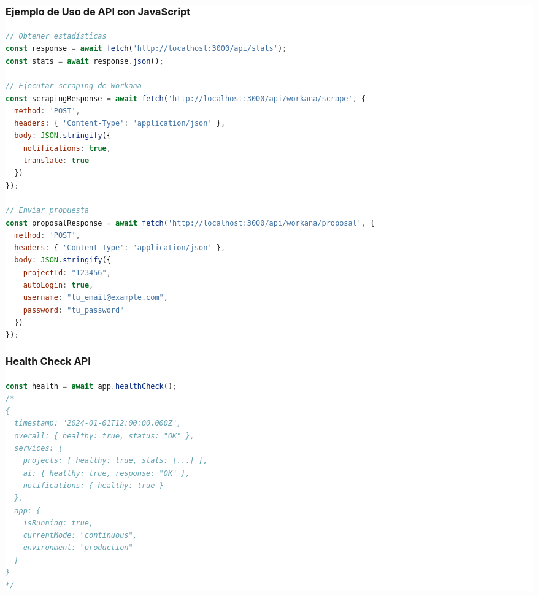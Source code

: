 ### Ejemplo de Uso de API con JavaScript

```javascript
// Obtener estadísticas
const response = await fetch('http://localhost:3000/api/stats');
const stats = await response.json();

// Ejecutar scraping de Workana
const scrapingResponse = await fetch('http://localhost:3000/api/workana/scrape', {
  method: 'POST',
  headers: { 'Content-Type': 'application/json' },
  body: JSON.stringify({
    notifications: true,
    translate: true
  })
});

// Enviar propuesta
const proposalResponse = await fetch('http://localhost:3000/api/workana/proposal', {
  method: 'POST',
  headers: { 'Content-Type': 'application/json' },
  body: JSON.stringify({
    projectId: "123456",
    autoLogin: true,
    username: "tu_email@example.com",
    password: "tu_password"
  })
});
```

### Health Check API

```javascript
const health = await app.healthCheck();
/*
{
  timestamp: "2024-01-01T12:00:00.000Z",
  overall: { healthy: true, status: "OK" },
  services: {
    projects: { healthy: true, stats: {...} },
    ai: { healthy: true, response: "OK" },
    notifications: { healthy: true }
  },
  app: {
    isRunning: true,
    currentMode: "continuous",
    environment: "production"
  }
}
*/
```
